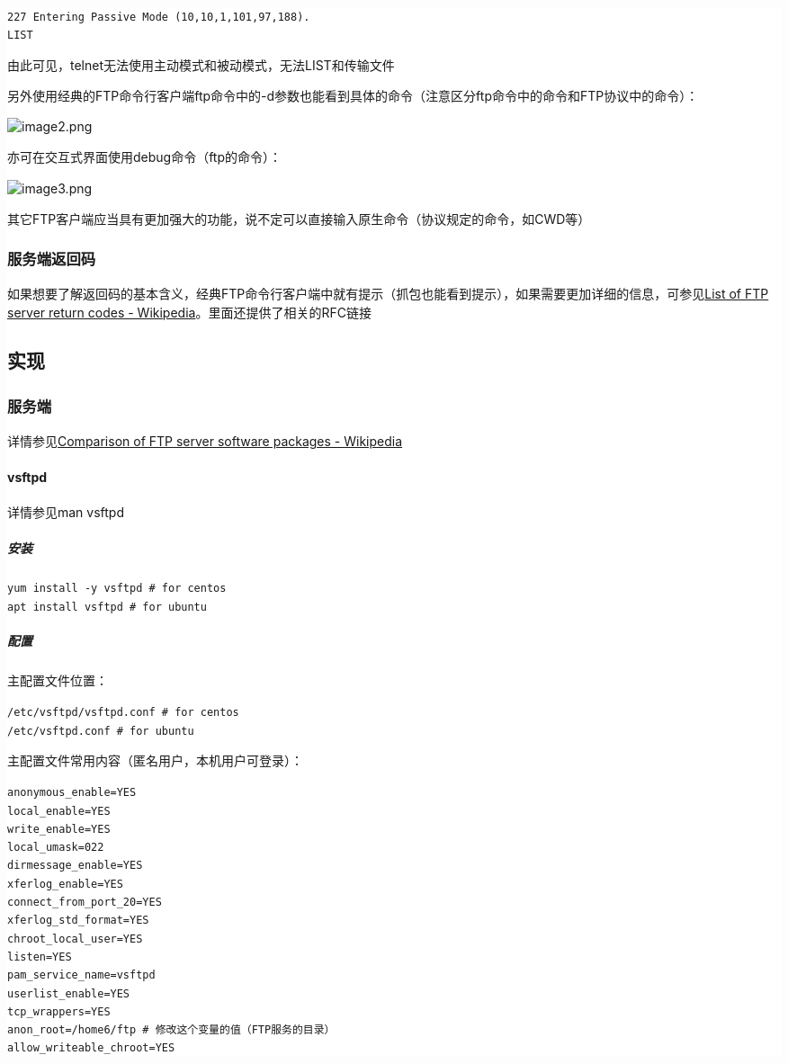     227 Entering Passive Mode (10,10,1,101,97,188).
    LIST

由此可见，telnet无法使用主动模式和被动模式，无法LIST和传输文件

另外使用经典的FTP命令行客户端ftp命令中的-d参数也能看到具体的命令（注意区分ftp命令中的命令和FTP协议中的命令）：

![image2.png](http://wsxq12.55555.io/FTP相关知识总结/image2.png)

亦可在交互式界面使用debug命令（ftp的命令）：

![image3.png](http://wsxq12.55555.io/FTP相关知识总结/image3.png)

其它FTP客户端应当具有更加强大的功能，说不定可以直接输入原生命令（协议规定的命令，如CWD等）

### 服务端返回码

如果想要了解返回码的基本含义，经典FTP命令行客户端中就有提示（抓包也能看到提示），如果需要更加详细的信息，可参见[List of FTP server return codes - Wikipedia](https://en.wikipedia.org/wiki/List_of_FTP_server_return_codes)。里面还提供了相关的RFC链接

## 实现

### 服务端

详情参见[Comparison of FTP server software packages - Wikipedia](https://en.wikipedia.org/wiki/Comparison_of_FTP_server_software_packages)

#### vsftpd

详情参见man vsftpd

##### 安装

    yum install -y vsftpd # for centos
    apt install vsftpd # for ubuntu

##### 配置

主配置文件位置：

    /etc/vsftpd/vsftpd.conf # for centos
    /etc/vsftpd.conf # for ubuntu

主配置文件常用内容（匿名用户，本机用户可登录）：

    anonymous_enable=YES
    local_enable=YES
    write_enable=YES
    local_umask=022
    dirmessage_enable=YES
    xferlog_enable=YES
    connect_from_port_20=YES
    xferlog_std_format=YES
    chroot_local_user=YES
    listen=YES
    pam_service_name=vsftpd
    userlist_enable=YES
    tcp_wrappers=YES
    anon_root=/home6/ftp # 修改这个变量的值（FTP服务的目录）
    allow_writeable_chroot=YES
